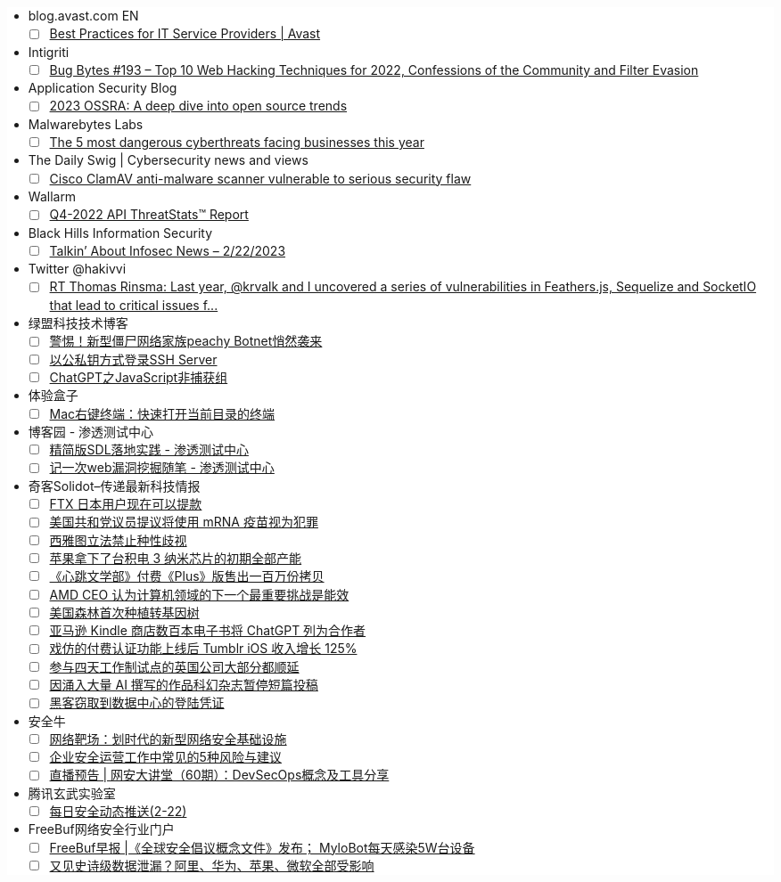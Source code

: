 - blog.avast.com EN
  - [ ] [Best Practices for IT Service Providers | Avast](https://blog.avast.com/best-practices-it-service-providers)
- Intigriti
  - [ ] [Bug Bytes #193 – Top 10 Web Hacking Techniques for 2022, Confessions of the Community and Filter Evasion](https://blog.intigriti.com/2023/02/22/bug-bytes-193-top-10-web-hacking-techniques-for-2022-confessions-of-thecommunity-and-filter-evasion/)
- Application Security Blog
  - [ ] [2023 OSSRA: A deep dive into open source trends](https://www.synopsys.com/blogs/software-security/open-source-trends-ossra-report/)
- Malwarebytes Labs
  - [ ] [The 5 most dangerous cyberthreats facing businesses this year](https://www.malwarebytes.com/blog/news/2023/02/the-5-most-dangerous-cyberthreats-facing-businesses-this-year)
- The Daily Swig | Cybersecurity news and views
  - [ ] [Cisco ClamAV anti-malware scanner vulnerable to serious security flaw](https://portswigger.net/daily-swig/cisco-clamav-anti-malware-scanner-vulnerable-to-serious-security-flaw)
- Wallarm
  - [ ] [Q4-2022 API ThreatStats™ Report](https://lab.wallarm.com/q4-2022-api-threatstats-report/)
- Black Hills Information Security
  - [ ] [Talkin’ About Infosec News – 2/22/2023](https://www.blackhillsinfosec.com/talkin-about-infosec-news-2-22-2023/)
- Twitter @hakivvi
  - [ ] [RT Thomas Rinsma: Last year, @krvalk and I uncovered a series of vulnerabilities in Feathers.js, Sequelize and SocketIO that lead to critical issues f...](https://twitter.com/thomasrinsma/status/1628433010256146435)
- 绿盟科技技术博客
  - [ ] [警惕！新型僵尸网络家族peachy Botnet悄然袭来](http://blog.nsfocus.net/peachy-botnet/)
  - [ ] [以公私钥方式登录SSH Server](http://blog.nsfocus.net/ssh-server/)
  - [ ] [ChatGPT之JavaScript非捕获组](http://blog.nsfocus.net/chatgptjavascript/)
- 体验盒子
  - [ ] [Mac右键终端：快速打开当前目录的终端](https://www.uedbox.com/post/68767/)
- 博客园 - 渗透测试中心
  - [ ] [精简版SDL落地实践 - 渗透测试中心](https://www.cnblogs.com/backlion/p/17146534.html)
  - [ ] [记一次web漏洞挖掘随笔 - 渗透测试中心](https://www.cnblogs.com/backlion/p/17145117.html)
- 奇客Solidot–传递最新科技情报
  - [ ] [FTX 日本用户现在可以提款](https://www.solidot.org/story?sid=74209)
  - [ ] [美国共和党议员提议将使用 mRNA 疫苗视为犯罪](https://www.solidot.org/story?sid=74208)
  - [ ] [西雅图立法禁止种性歧视](https://www.solidot.org/story?sid=74207)
  - [ ] [苹果拿下了台积电 3 纳米芯片的初期全部产能](https://www.solidot.org/story?sid=74206)
  - [ ] [《心跳文学部》付费《Plus》版售出一百万份拷贝](https://www.solidot.org/story?sid=74205)
  - [ ] [AMD CEO 认为计算机领域的下一个最重要挑战是能效](https://www.solidot.org/story?sid=74204)
  - [ ] [美国森林首次种植转基因树](https://www.solidot.org/story?sid=74203)
  - [ ] [亚马逊 Kindle 商店数百本电子书将 ChatGPT 列为合作者](https://www.solidot.org/story?sid=74202)
  - [ ] [戏仿的付费认证功能上线后 Tumblr iOS 收入增长 125%](https://www.solidot.org/story?sid=74201)
  - [ ] [参与四天工作制试点的英国公司大部分都顺延](https://www.solidot.org/story?sid=74200)
  - [ ] [因涌入大量 AI 撰写的作品科幻杂志暂停短篇投稿](https://www.solidot.org/story?sid=74199)
  - [ ] [黑客窃取到数据中心的登陆凭证](https://www.solidot.org/story?sid=74198)
- 安全牛
  - [ ] [网络靶场：划时代的新型网络安全基础设施](https://mp.weixin.qq.com/s?__biz=MjM5Njc3NjM4MA==&mid=2651122113&idx=1&sn=7e4ad7f3db4a2b451b1b7b8676ef02be&chksm=bd1459128a63d004ae93099705faf8f77802983df47c704e89d3fa37120eff790542b0f7097b&scene=58&subscene=0#rd)
  - [ ] [企业安全运营工作中常见的5种风险与建议](https://mp.weixin.qq.com/s?__biz=MjM5Njc3NjM4MA==&mid=2651122113&idx=2&sn=bb3642ba20c0f059206f36119e3c0b75&chksm=bd1459128a63d004543ba768a6a510e866a9695f393862c69ccd22437ce6173bbe93ba25bec6&scene=58&subscene=0#rd)
  - [ ] [直播预告 | 网安大讲堂（60期）：DevSecOps概念及工具分享](https://mp.weixin.qq.com/s?__biz=MjM5Njc3NjM4MA==&mid=2651122113&idx=3&sn=cdf9742a3ff7e83cb85dec0120f19cd7&chksm=bd1459128a63d004a82f9f523c59f1f5a614b0a725742333487d879f535bfa90231551fdedde&scene=58&subscene=0#rd)
- 腾讯玄武实验室
  - [ ] [每日安全动态推送(2-22)](https://mp.weixin.qq.com/s?__biz=MzA5NDYyNDI0MA==&mid=2651958884&idx=1&sn=505893ec18b83f33e054d9164f10a0b1&chksm=8baecefbbcd947edf0549cad5589f051098e5107f159f93b0da35cc6779282c39b318ba2ff21&scene=58&subscene=0#rd)
- FreeBuf网络安全行业门户
  - [ ] [FreeBuf早报 |《全球安全倡议概念文件》发布； MyloBot每天感染5W台设备](https://www.freebuf.com/news/358409.html)
  - [ ] [又见史诗级数据泄漏？阿里、华为、苹果、微软全部受影响](https://www.freebuf.com/news/358395.html)